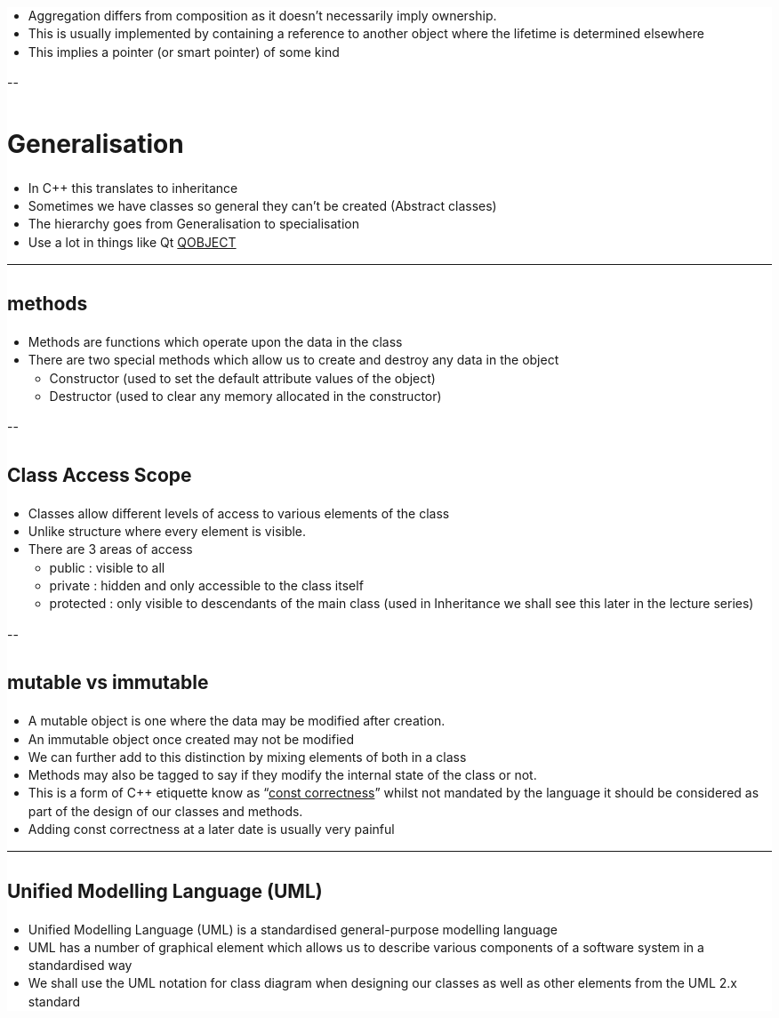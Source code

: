 - Aggregation differs from composition as it doesn’t necessarily imply ownership.
- This is usually implemented by containing a reference to another object where the lifetime is determined elsewhere
- This implies a pointer (or smart pointer) of some kind

--

# Generalisation
- In C++ this translates to inheritance
- Sometimes we have classes so general they can’t be created (Abstract classes)
- The hierarchy goes from Generalisation to specialisation
- Use a lot in things like Qt [QOBJECT](http://doc.qt.io/qt-5/qobject.html)


---

## methods
- Methods are functions which operate upon the data in the class
- There are two special methods which allow us to create and destroy any data in the object
	- Constructor (used to set the default attribute values of the object)
 	- Destructor (used to clear any memory allocated in the constructor)

--

## Class Access Scope
- Classes allow different levels of access to various elements of the class
- Unlike structure where every element is visible.
- There are 3 areas of access
	- public : visible to all
	- private : hidden and only accessible to the class itself
	- protected : only visible to descendants of the main class (used in Inheritance we shall see this later in the lecture series)

--

## mutable vs immutable
- A mutable object is one where the data may be modified after creation.
- An immutable object once created may not be modified
- We can further add to this distinction by mixing elements of both in a class
- Methods may also be tagged to say if they modify the internal state of the class or not. 
- This is a form of C++ etiquette know as “[const correctness](https://isocpp.org/wiki/faq/const-correctness)” whilst not mandated by the language it should be considered as part of the design of our classes and methods.
- Adding const correctness at a later date is usually very painful 

---

## Unified Modelling Language (UML) 

- Unified Modelling Language (UML) is a standardised general-purpose modelling language
- UML has a number of graphical element which allows us to describe various components of a software system in a standardised way
- We shall use the UML notation for class diagram when designing our classes as well as other elements from the UML 2.x standard
